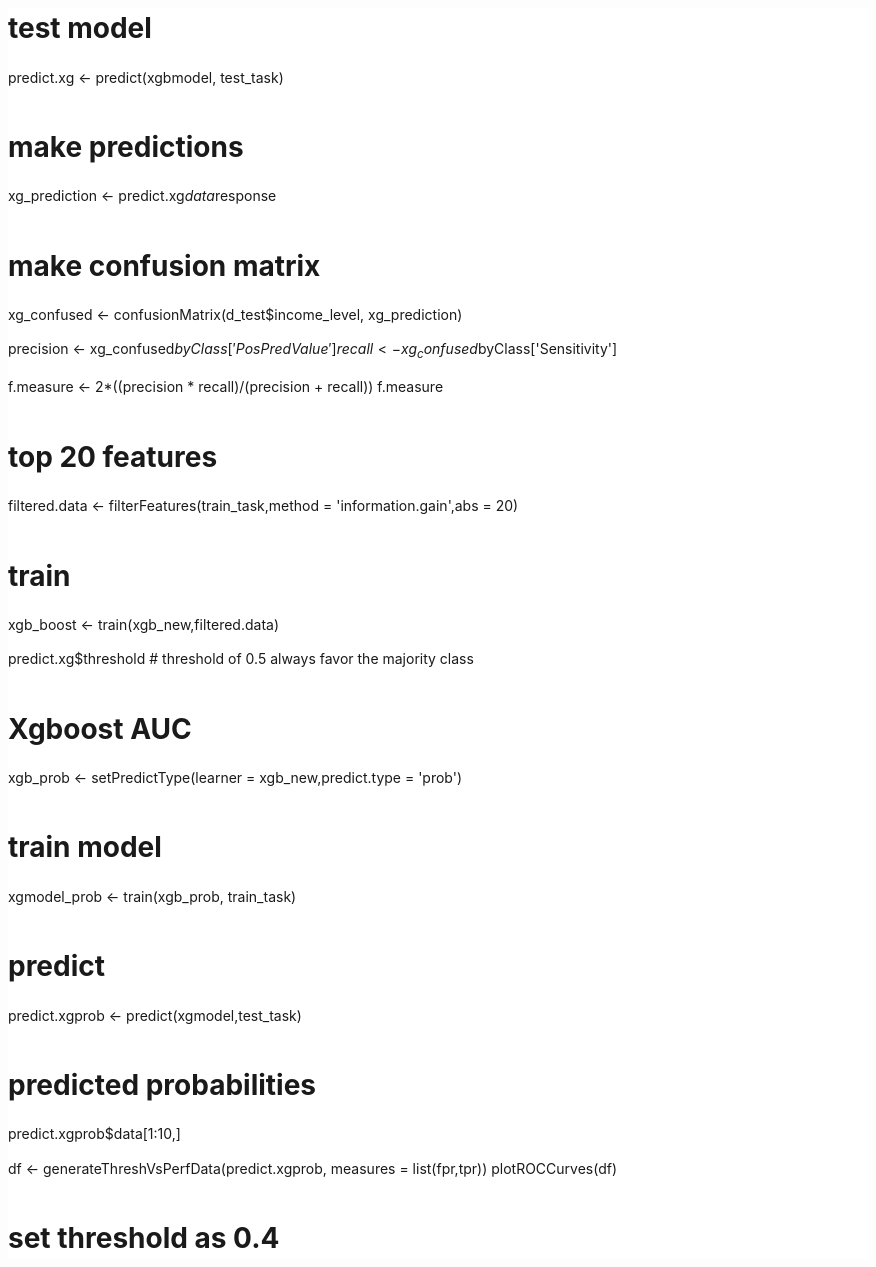 # test model

predict.xg <- predict(xgbmodel, test_task)

# make predictions
xg_prediction <- predict.xg$data$response

# make confusion matrix
xg_confused <- confusionMatrix(d_test$income_level, xg_prediction)

precision <- xg_confused$byClass['Pos Pred Value']
recall <- xg_confused$byClass['Sensitivity']

f.measure <- 2*((precision * recall)/(precision + recall))
f.measure

# top 20 features

filtered.data <- filterFeatures(train_task,method = 'information.gain',abs = 20)

# train
xgb_boost <- train(xgb_new,filtered.data)
 
predict.xg$threshold # threshold of 0.5 always favor the majority class

# Xgboost AUC

xgb_prob <- setPredictType(learner = xgb_new,predict.type = 'prob')

# train model
xgmodel_prob <- train(xgb_prob, train_task)

# predict

predict.xgprob <- predict(xgmodel,test_task)

# predicted probabilities
predict.xgprob$data[1:10,]

df <- generateThreshVsPerfData(predict.xgprob, measures = list(fpr,tpr))
plotROCCurves(df)

# set threshold as 0.4
